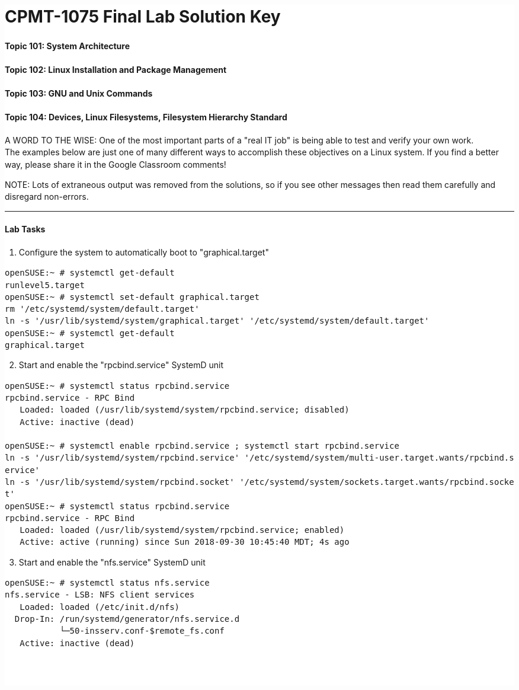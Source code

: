 # CPMT-1075 Final Lab Solution Key

#### Topic 101: System Architecture
#### Topic 102: Linux Installation and Package Management
#### Topic 103: GNU and Unix Commands
#### Topic 104: Devices, Linux Filesystems, Filesystem Hierarchy Standard

A WORD TO THE WISE:  One of the most important parts of a "real IT job" is being able to test and verify your own work.  
The examples below are just one of many different ways to accomplish these objectives on a Linux system.  If you find a better way, please share it in the Google Classroom comments!

NOTE: Lots of extraneous output was removed from the solutions, so if you see other messages then read them carefully and disregard non-errors.

---


#### Lab Tasks

1. Configure the system to automatically boot to "graphical.target"
<pre>
openSUSE:~ # systemctl get-default 
runlevel5.target
openSUSE:~ # systemctl set-default graphical.target 
rm '/etc/systemd/system/default.target'
ln -s '/usr/lib/systemd/system/graphical.target' '/etc/systemd/system/default.target'
openSUSE:~ # systemctl get-default 
graphical.target
</pre>
2. Start and enable the "rpcbind.service" SystemD unit
<pre>
openSUSE:~ # systemctl status rpcbind.service 
rpcbind.service - RPC Bind
   Loaded: loaded (/usr/lib/systemd/system/rpcbind.service; disabled)
   Active: inactive (dead)

openSUSE:~ # systemctl enable rpcbind.service ; systemctl start rpcbind.service 
ln -s '/usr/lib/systemd/system/rpcbind.service' '/etc/systemd/system/multi-user.target.wants/rpcbind.service'
ln -s '/usr/lib/systemd/system/rpcbind.socket' '/etc/systemd/system/sockets.target.wants/rpcbind.socket'
openSUSE:~ # systemctl status rpcbind.service 
rpcbind.service - RPC Bind
   Loaded: loaded (/usr/lib/systemd/system/rpcbind.service; enabled)
   Active: active (running) since Sun 2018-09-30 10:45:40 MDT; 4s ago
</pre>
3. Start and enable the "nfs.service" SystemD unit
<pre>
openSUSE:~ # systemctl status nfs.service
nfs.service - LSB: NFS client services
   Loaded: loaded (/etc/init.d/nfs)
  Drop-In: /run/systemd/generator/nfs.service.d
           └─50-insserv.conf-$remote_fs.conf
   Active: inactive (dead)
